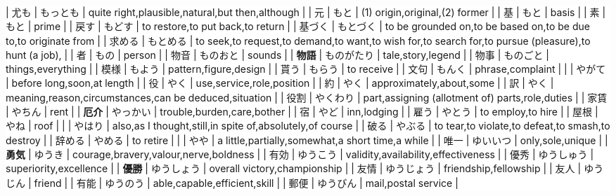 | 尤も | もっとも | quite right,plausible,natural,but then,although |
| 元 | もと | (1) origin,original,(2) former |
| 基 | もと | basis |
| 素 | もと | prime |
| 戻す | もどす | to restore,to put back,to return |
| 基づく | もとづく | to be grounded on,to be based on,to be due to,to originate from |
| 求める | もとめる | to seek,to request,to demand,to want,to wish for,to search for,to pursue (pleasure),to hunt (a job), |
| 者 | もの | person |
| 物音 | ものおと | sounds |
| **物語** | ものがたり | tale,story,legend |
| 物事 | ものごと | things,everything |
| 模様 | もよう | pattern,figure,design |
| 貰う | もらう | to receive |
| 文句 | もんく | phrase,complaint |
|  | やがて | before long,soon,at length |
| 役 | やく | use,service,role,position |
| 約 | やく | approximately,about,some |
| 訳 | やく | meaning,reason,circumstances,can be deduced,situation |
| 役割 | やくわり | part,assigning (allotment of) parts,role,duties |
| 家賃 | やちん | rent |
| **厄介** | やっかい | trouble,burden,care,bother |
| 宿 | やど | inn,lodging |
| 雇う | やとう | to employ,to hire |
| 屋根 | やね | roof |
|  | やはり | also,as I thought,still,in spite of,absolutely,of course |
| 破る | やぶる | to tear,to violate,to defeat,to smash,to destroy |
| 辞める | やめる | to retire |
|  | やや | a little,partially,somewhat,a short time,a while |
| 唯一 | ゆいいつ | only,sole,unique |
| **勇気** | ゆうき | courage,bravery,valour,nerve,boldness |
| 有効 | ゆうこう | validity,availability,effectiveness |
| 優秀 | ゆうしゅう | superiority,excellence |
| **優勝** | ゆうしょう | overall victory,championship |
| 友情 | ゆうじょう | friendship,fellowship |
| 友人 | ゆうじん | friend |
| 有能 | ゆうのう | able,capable,efficient,skill |
| 郵便 | ゆうびん | mail,postal service |